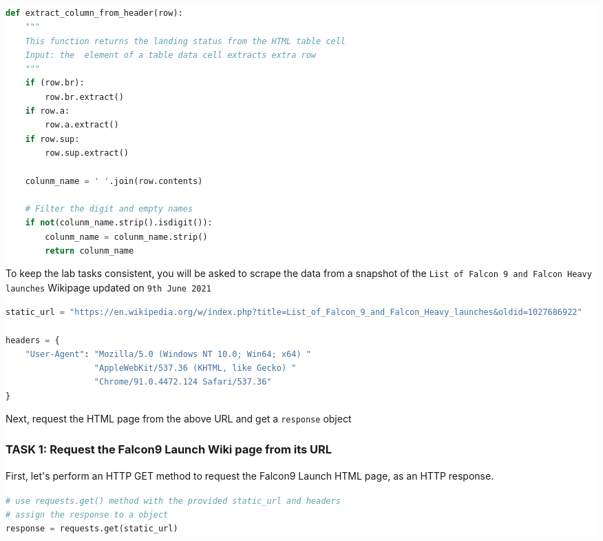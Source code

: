 ```python
def extract_column_from_header(row):
    """
    This function returns the landing status from the HTML table cell 
    Input: the  element of a table data cell extracts extra row
    """
    if (row.br):
        row.br.extract()
    if row.a:
        row.a.extract()
    if row.sup:
        row.sup.extract()
        
    colunm_name = ' '.join(row.contents)
    
    # Filter the digit and empty names
    if not(colunm_name.strip().isdigit()):
        colunm_name = colunm_name.strip()
        return colunm_name    

```

To keep the lab tasks consistent, you will be asked to scrape the data from a snapshot of the  `List of Falcon 9 and Falcon Heavy launches` Wikipage updated on
`9th June 2021`



```python
static_url = "https://en.wikipedia.org/w/index.php?title=List_of_Falcon_9_and_Falcon_Heavy_launches&oldid=1027686922"

headers = {
    "User-Agent": "Mozilla/5.0 (Windows NT 10.0; Win64; x64) "
                  "AppleWebKit/537.36 (KHTML, like Gecko) "
                  "Chrome/91.0.4472.124 Safari/537.36"
}
```

Next, request the HTML page from the above URL and get a `response` object


### TASK 1: Request the Falcon9 Launch Wiki page from its URL


First, let's perform an HTTP GET method to request the Falcon9 Launch HTML page, as an HTTP response.



```python
# use requests.get() method with the provided static_url and headers
# assign the response to a object
response = requests.get(static_url)
```
